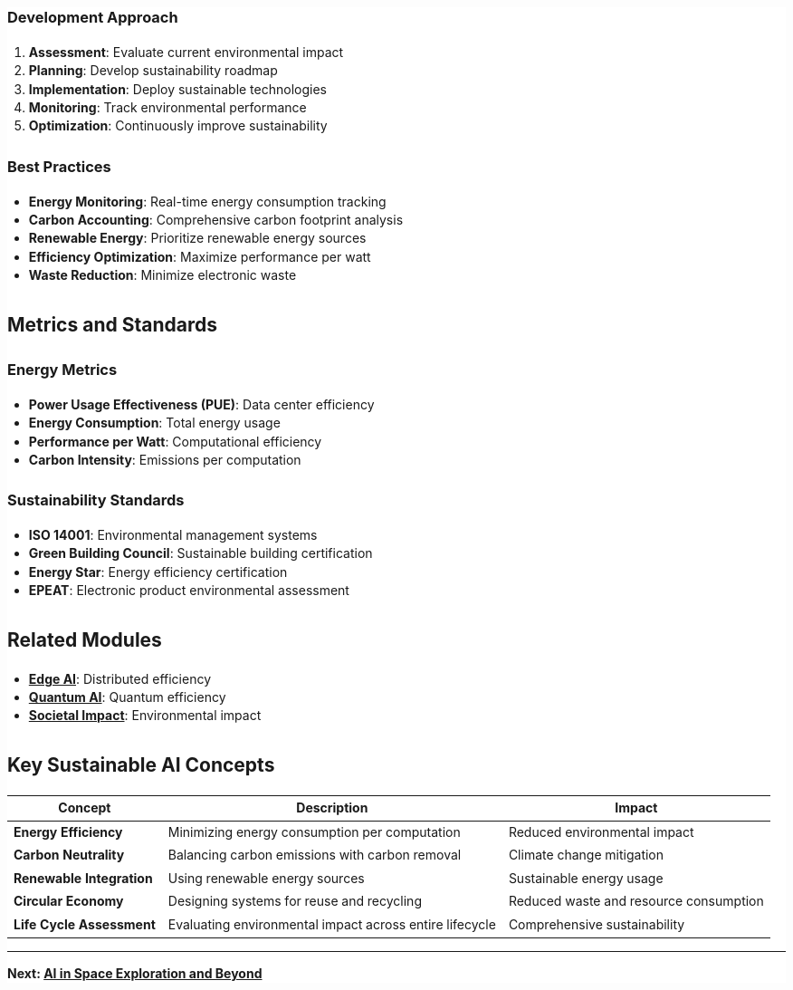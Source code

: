 ### Development Approach
1. **Assessment**: Evaluate current environmental impact
2. **Planning**: Develop sustainability roadmap
3. **Implementation**: Deploy sustainable technologies
4. **Monitoring**: Track environmental performance
5. **Optimization**: Continuously improve sustainability

### Best Practices
- **Energy Monitoring**: Real-time energy consumption tracking
- **Carbon Accounting**: Comprehensive carbon footprint analysis
- **Renewable Energy**: Prioritize renewable energy sources
- **Efficiency Optimization**: Maximize performance per watt
- **Waste Reduction**: Minimize electronic waste

## Metrics and Standards

### Energy Metrics
- **Power Usage Effectiveness (PUE)**: Data center efficiency
- **Energy Consumption**: Total energy usage
- **Performance per Watt**: Computational efficiency
- **Carbon Intensity**: Emissions per computation

### Sustainability Standards
- **ISO 14001**: Environmental management systems
- **Green Building Council**: Sustainable building certification
- **Energy Star**: Energy efficiency certification
- **EPEAT**: Electronic product environmental assessment

## Related Modules

- **[Edge AI](06_Edge_AI_and_Distributed_Intelligence.md)**: Distributed efficiency
- **[Quantum AI](02_Quantum_AI_and_Quantum_Computing.md)**: Quantum efficiency
- **[Societal Impact](10_Societal_and_Economic_Impacts.md)**: Environmental impact

## Key Sustainable AI Concepts

| Concept | Description | Impact |
|---------|-------------|--------|
| **Energy Efficiency** | Minimizing energy consumption per computation | Reduced environmental impact |
| **Carbon Neutrality** | Balancing carbon emissions with carbon removal | Climate change mitigation |
| **Renewable Integration** | Using renewable energy sources | Sustainable energy usage |
| **Circular Economy** | Designing systems for reuse and recycling | Reduced waste and resource consumption |
| **Life Cycle Assessment** | Evaluating environmental impact across entire lifecycle | Comprehensive sustainability |

---

**Next: [AI in Space Exploration and Beyond](09_AI_in_Space_Exploration_and_Beyond.md)**